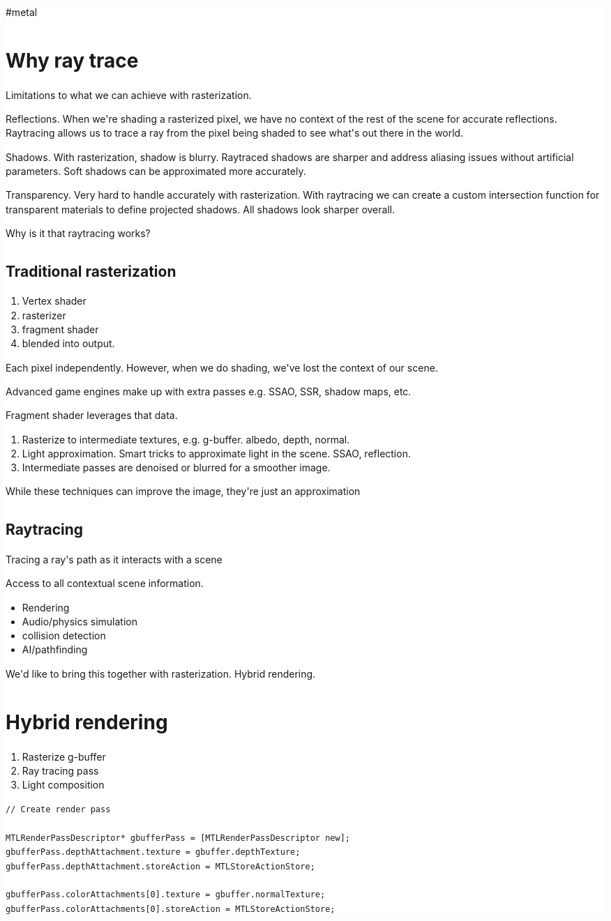 #metal 

# Why ray trace
Limitations to what we can achieve with rasterization.

Reflections.  When we're shading a rasterized pixel, we have no context of the rest of the scene for accurate reflections.  Raytracing allows us to trace a ray from the pixel being shaded to see what's out there in the world.

Shadows.  With rasterization, shadow is blurry.  Raytraced shadows are sharper and address aliasing issues without artificial parameters.  Soft shadows can be approximated more accurately.  

Transparency.  Very hard to handle accurately with rasterization.  With raytracing we can create a custom intersection function for transparent materials to define projected shadows.  All shadows look sharper overall.

Why is it that raytracing works?

## Traditional rasterization
1.  Vertex shader
2.  rasterizer
3.  fragment shader
4.  blended into output.

Each pixel independently.  However, when we do shading, we've lost the context of our scene.

Advanced game engines make up with extra passes e.g. SSAO, SSR, shadow maps, etc.

Fragment shader leverages that data.

1.  Rasterize to intermediate textures, e.g. g-buffer.  albedo, depth, normal.
2.  Light approximation.  Smart tricks to approximate light in the scene.  SSAO, reflection.
3.  Intermediate passes are denoised or blurred for a smoother image.

While these techniques can improve the image, they're just an approximation

## Raytracing
Tracing a ray's path as it interacts with a scene

Access to all contextual scene information.

* Rendering
* Audio/physics simulation
* collision detection
* AI/pathfinding

We'd like to bring this together with rasterization.  Hybrid rendering.
# Hybrid rendering
 1.  Rasterize g-buffer
 2.  Ray tracing pass
 3.  Light composition

```objc
// Create render pass

MTLRenderPassDescriptor* gbufferPass = [MTLRenderPassDescriptor new];
gbufferPass.depthAttachment.texture = gbuffer.depthTexture;
gbufferPass.depthAttachment.storeAction = MTLStoreActionStore;

gbufferPass.colorAttachments[0].texture = gbuffer.normalTexture;
gbufferPass.colorAttachments[0].storeAction = MTLStoreActionStore;
```
